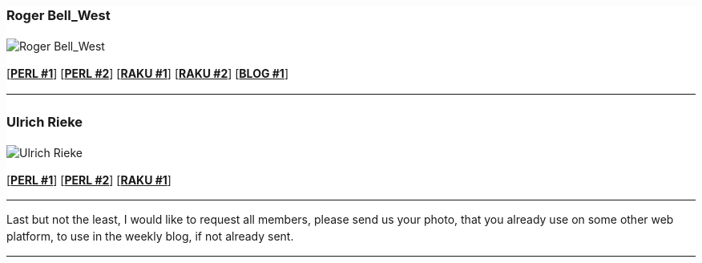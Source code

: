 ### Roger Bell_West
![Roger Bell_West](/images/team/user.jpg)

[[**PERL #1**](https://github.com/manwar/perlweeklychallenge-club/blob/master/challenge-266/roger-bell-west/perl/ch-1.pl)]
[[**PERL #2**](https://github.com/manwar/perlweeklychallenge-club/blob/master/challenge-266/roger-bell-west/perl/ch-2.pl)]
[[**RAKU #1**](https://github.com/manwar/perlweeklychallenge-club/blob/master/challenge-266/roger-bell-west/raku/ch-1.p6)]
[[**RAKU #2**](https://github.com/manwar/perlweeklychallenge-club/blob/master/challenge-266/roger-bell-west/raku/ch-2.p6)]
[[**BLOG #1**](https://blog.firedrake.org/archive/2024/04/The_Weekly_Challenge_266__X__the_Uncommon.html)]

***

### Ulrich Rieke
![Ulrich Rieke](/images/team/user.jpg)

[[**PERL #1**](https://github.com/manwar/perlweeklychallenge-club/blob/master/challenge-266/ulrich-rieke/perl/ch-1.pl)]
[[**PERL #2**](https://github.com/manwar/perlweeklychallenge-club/blob/master/challenge-266/ulrich-rieke/perl/ch-2.pl)]
[[**RAKU #1**](https://github.com/manwar/perlweeklychallenge-club/blob/master/challenge-266/ulrich-rieke/raku/ch-1.raku)]

***

Last but not the least, I would like to request all members, please send us your photo, that you already use on some other web platform, to use in the weekly blog, if not already sent.

***
